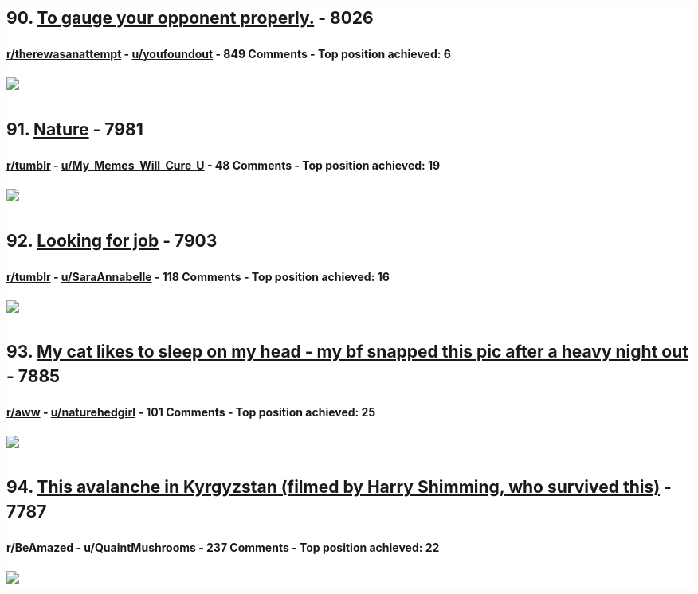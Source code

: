 ## 90. [To gauge your opponent properly.](http://reddit.com/r/therewasanattempt/comments/16ycwbr/to_gauge_your_opponent_properly/) - 8026
#### [r/therewasanattempt](http://reddit.com/r/therewasanattempt) - [u/youfoundout](http://reddit.com/u/youfoundout) - 849 Comments - Top position achieved: 6

<a href="https://v.redd.it/h2zaqfc0pvrb1"><img src="https://external-preview.redd.it/ZGQwYnRsODBwdnJiMc3G81VVmfnlyZfqXGrKztsBHkCLFWbR8_MI5y5QVAGR.png?width=140&amp;height=140&amp;crop=140:140,smart&amp;format=jpg&amp;v=enabled&amp;lthumb=true&amp;s=98839658dcfa01c72eb9671ff890bdab376b08e0"></img></a>

## 91. [Nature](http://reddit.com/r/tumblr/comments/16xpoun/nature/) - 7981
#### [r/tumblr](http://reddit.com/r/tumblr) - [u/My_Memes_Will_Cure_U](http://reddit.com/u/My_Memes_Will_Cure_U) - 48 Comments - Top position achieved: 19

<a href="https://i.imgur.com/yQ6Z3Mx.jpeg"><img src="https://a.thumbs.redditmedia.com/eNa3oOsJ1hhJDn5gLHEteeUDr1X3Y95IFEwvuB9oLz4.jpg"></img></a>

## 92. [Looking for job](http://reddit.com/r/tumblr/comments/16xu95m/looking_for_job/) - 7903
#### [r/tumblr](http://reddit.com/r/tumblr) - [u/SaraAnnabelle](http://reddit.com/u/SaraAnnabelle) - 118 Comments - Top position achieved: 16

<a href="https://i.redd.it/tvcx261kzrrb1.png"><img src="https://a.thumbs.redditmedia.com/ENiGepwX8jc9UqueiZrbZj907mQuat7fW8pDI88wmp8.jpg"></img></a>

## 93. [My cat likes to sleep on my head - my bf snapped this pic after a heavy night out](http://reddit.com/r/aww/comments/16xyqse/my_cat_likes_to_sleep_on_my_head_my_bf_snapped/) - 7885
#### [r/aww](http://reddit.com/r/aww) - [u/naturehedgirl](http://reddit.com/u/naturehedgirl) - 101 Comments - Top position achieved: 25

<a href="https://i.redd.it/jvxvc9oxysrb1.jpg"><img src="https://b.thumbs.redditmedia.com/XqwOkyLBtxj3jrUmqD5Mh4WtxbgZ49i3gDudBeg_MmM.jpg"></img></a>

## 94. [This avalanche in Kyrgyzstan (filmed by Harry Shimming, who survived this)](http://reddit.com/r/BeAmazed/comments/16xtkic/this_avalanche_in_kyrgyzstan_filmed_by_harry/) - 7787
#### [r/BeAmazed](http://reddit.com/r/BeAmazed) - [u/QuaintMushrooms](http://reddit.com/u/QuaintMushrooms) - 237 Comments - Top position achieved: 22

<a href="https://v.redd.it/d6dkaiiysrrb1"><img src="https://external-preview.redd.it/YnNheDc1YnlzcnJiMR2xLbW7eW18ytl5zu-L5uIDynBg61tjISo-CRg3NLRf.png?width=140&amp;height=140&amp;crop=140:140,smart&amp;format=jpg&amp;v=enabled&amp;lthumb=true&amp;s=996019b290277d674fd9b9049a76b42d684771a1"></img></a>
